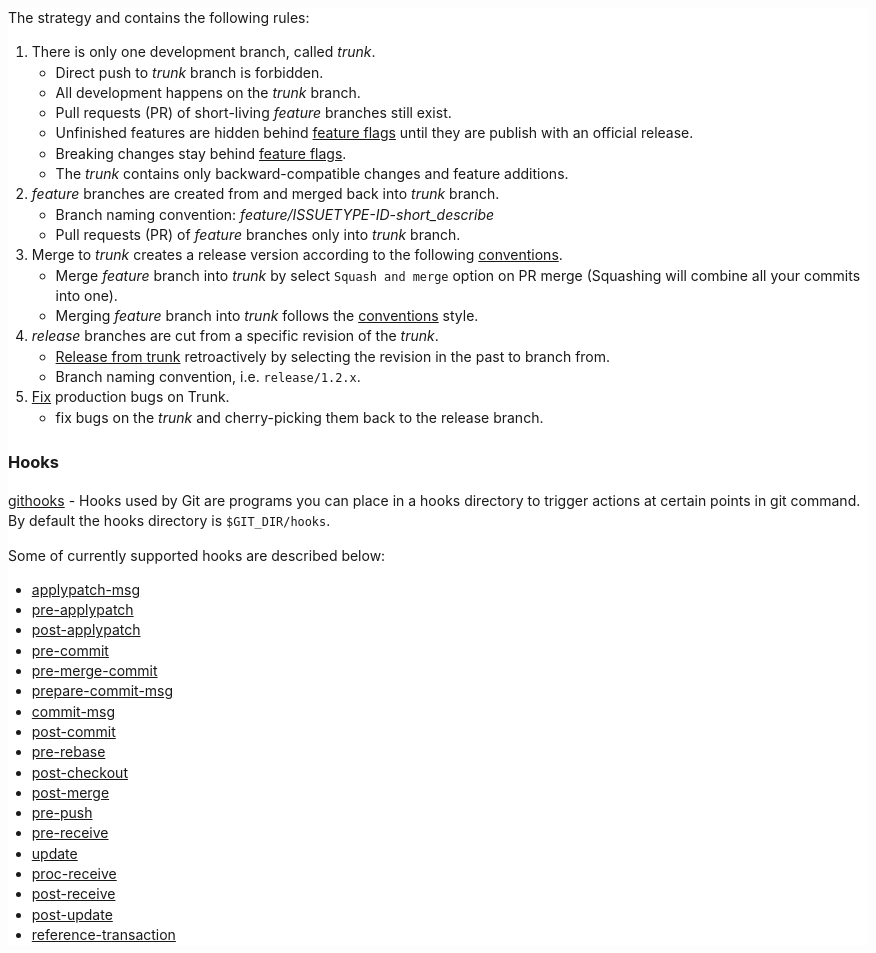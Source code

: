 The strategy and contains the following rules:

1. There is only one development branch, called *trunk*.
   - Direct push to *trunk* branch is forbidden.
   - All development happens on the *trunk* branch.
   - Pull requests (PR) of short-living *feature* branches still exist.
   - Unfinished features are hidden behind [feature flags](https://sentenz.github.io/essay/website/trunkbaseddevelopment.com/feature-flags/index.html) until they are publish with an official release.
   - Breaking changes stay behind [feature flags](https://sentenz.github.io/essay/website/trunkbaseddevelopment.com/feature-flags/index.html).
   - The *trunk* contains only backward-compatible changes and feature additions.
2. *feature* branches are created from and merged back into *trunk* branch.
   - Branch naming convention: *feature/ISSUETYPE-ID-short_describe*
   - Pull requests (PR) of *feature* branches only into *trunk* branch.
3. Merge to *trunk* creates a release version according to the following [conventions](#conventions).
   - Merge *feature* branch into *trunk* by select `Squash and merge` option on PR merge (Squashing will combine all your commits into one).
   - Merging *feature* branch into *trunk* follows the [conventions](#conventions) style.
4. *release* branches are cut from a specific revision of the *trunk*.
   - [Release from trunk](https://sentenz.github.io/essay/website/trunkbaseddevelopment.com/release-from-trunk/index.html) retroactively by selecting the revision in the past to branch from.
   - Branch naming convention, i.e. `release/1.2.x`.
5. [Fix](https://sentenz.github.io/essay/website/trunkbaseddevelopment.com/branch-for-release/index.html#fix-production-bugs-on-trunk) production bugs on Trunk.
   - fix bugs on the *trunk* and cherry-picking them back to the release branch.

### Hooks

[githooks](https://sentenz.github.io/essay/website/git-scm.com/docs/githooks) - Hooks used by Git are programs you can place in a hooks directory to trigger actions at certain points in git command. By default the hooks directory is `$GIT_DIR/hooks`.

Some of currently supported hooks are described below:

- [applypatch-msg](https://sentenz.github.io/essay/website/git-scm.com/docs/githooks#_applypatch_msg)
- [pre-applypatch](https://sentenz.github.io/essay/website/git-scm.com/docs/githooks#_pre_applypatch)
- [post-applypatch](https://sentenz.github.io/essay/website/git-scm.com/docs/githooks#_post_applypatch)
- [pre-commit](https://sentenz.github.io/essay/website/git-scm.com/docs/githooks#_pre_commit)
- [pre-merge-commit](https://sentenz.github.io/essay/website/git-scm.com/docs/githooks#_pre_merge_commit)
- [prepare-commit-msg](https://sentenz.github.io/essay/website/git-scm.com/docs/githooks#_prepare_commit_msg)
- [commit-msg](https://sentenz.github.io/essay/website/git-scm.com/docs/githooks#_commit_msg)
- [post-commit](https://sentenz.github.io/essay/website/git-scm.com/docs/githooks#_post_commit)
- [pre-rebase](https://sentenz.github.io/essay/website/git-scm.com/docs/githooks#_pre_rebase)
- [post-checkout](https://sentenz.github.io/essay/website/git-scm.com/docs/githooks#_post_checkout)
- [post-merge](https://sentenz.github.io/essay/website/git-scm.com/docs/githooks#_post_merge)
- [pre-push](https://sentenz.github.io/essay/website/git-scm.com/docs/githooks#_pre_push)
- [pre-receive](https://sentenz.github.io/essay/website/git-scm.com/docs/githooks#pre-receive)
- [update](https://sentenz.github.io/essay/website/git-scm.com/docs/githooks#update)
- [proc-receive](https://sentenz.github.io/essay/website/git-scm.com/docs/githooks#proc-receive)
- [post-receive](https://sentenz.github.io/essay/website/git-scm.com/docs/githooks#post-receive)
- [post-update](https://sentenz.github.io/essay/website/git-scm.com/docs/githooks#post-update)
- [reference-transaction](https://sentenz.github.io/essay/website/git-scm.com/docs/githooks#_reference_transaction)
